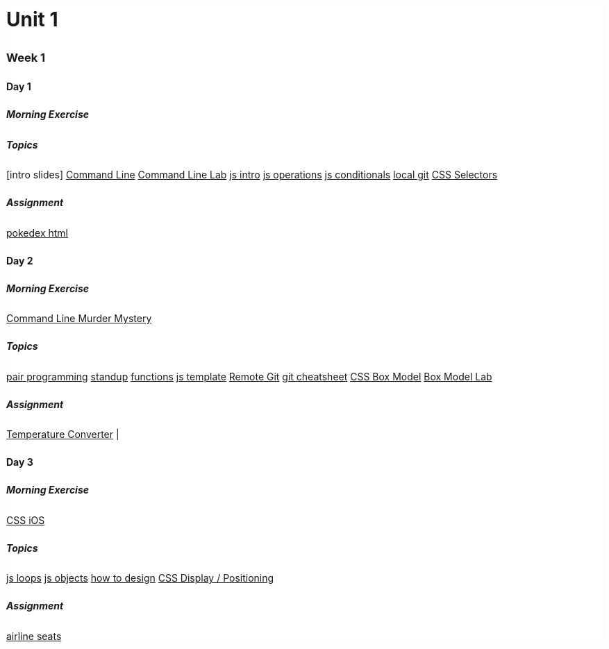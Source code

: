 # Unit 1


### Week 1

#### Day 1
##### Morning Exercise
##### Topics
[intro slides]
[Command Line](https://felixander-loetama.gitbook.io/sei-gitbook-2020/01-tools/01readme)
[Command Line Lab](https://felixander-loetama.gitbook.io/sei-gitbook-2020/01-tools/01readme/command-line-lab)
[js intro](https://felixander-loetama.gitbook.io/sei-gitbook-2020/02-js-intro)
[js operations](https://felixander-loetama.gitbook.io/sei-gitbook-2020/02-js-intro/01-operations.html)
[js conditionals](https://felixander-loetama.gitbook.io/sei-gitbook-2020/02-js-intro/02-conditionals.html)
[local git](https://felixander-loetama.gitbook.io/sei-gitbook-2020/01-tools/intro-git/readme.html)
[CSS Selectors](https://felixander-loetama.gitbook.io/sei-gitbook-2020/03-html-css/css-selectors/readme.html)
##### Assignment
[pokedex html](https://github.com/wdi-sg/pokedex-html)

#### Day 2
##### Morning Exercise
[Command Line Murder Mystery](https://github.com/wdi-sg/command-line-murder-mystery)
##### Topics
[pair programming](https://felixander-loetama.gitbook.io/sei-gitbook-2020/01-workflow/pairing)
[standup](https://felixander-loetama.gitbook.io/sei-gitbook-2020/01-workflow/standup.html)
[functions](https://felixander-loetama.gitbook.io/sei-gitbook-2020/02-js-intro/03-functions.html)
[js template](https://felixander-loetama.gitbook.io/sei-gitbook-2020/02-js-intro/04-template.html)
[Remote Git](https://felixander-loetama.gitbook.io/sei-gitbook-2020/01-tools/intro-git/04remotegit.html)
[git cheatsheet](https://github.com/wdi-sg/gitbook2020/blob/master/01-tools/intro-git/06remotefork.md)
[CSS Box Model](https://felixander-loetama.gitbook.io/sei-gitbook-2020/03-html-css/positioning/02box-model.html)
[Box Model Lab](https://github.com/wdi-sg/box-model-lab)
##### Assignment
[Temperature Converter](https://github.com/wdi-sg/temperature_converter) |

#### Day 3
##### Morning Exercise
[CSS iOS](https://github.com/wdi-sg/css-ios)
##### Topics
[js loops](https://felixander-loetama.gitbook.io/sei-gitbook-2020/02-js-intro/07-arrays-loops.html)
[js objects](https://felixander-loetama.gitbook.io/sei-gitbook-2020/02-js-intro/06-objects.html)
[how to design](https://felixander-loetama.gitbook.io/sei-gitbook-2020/02-js-intro/05-design.html)
[CSS Display / Positioning](https://felixander-loetama.gitbook.io/sei-gitbook-2020/03-html-css/positioning/03display-positioning.html)
##### Assignment
[airline seats](https://github.com/wdi-sg/seats)
